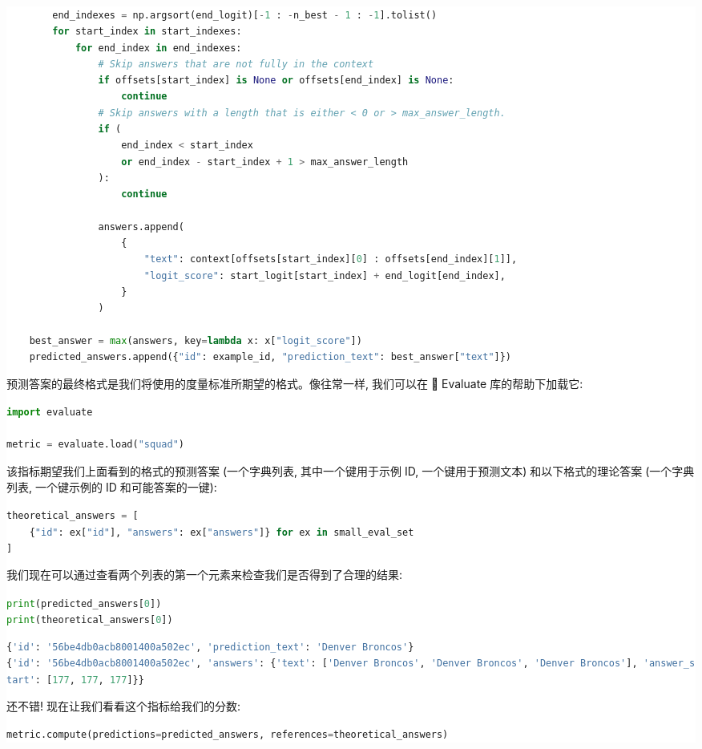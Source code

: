 ```py
        end_indexes = np.argsort(end_logit)[-1 : -n_best - 1 : -1].tolist()
        for start_index in start_indexes:
            for end_index in end_indexes:
                # Skip answers that are not fully in the context
                if offsets[start_index] is None or offsets[end_index] is None:
                    continue
                # Skip answers with a length that is either < 0 or > max_answer_length.
                if (
                    end_index < start_index
                    or end_index - start_index + 1 > max_answer_length
                ):
                    continue

                answers.append(
                    {
                        "text": context[offsets[start_index][0] : offsets[end_index][1]],
                        "logit_score": start_logit[start_index] + end_logit[end_index],
                    }
                )

    best_answer = max(answers, key=lambda x: x["logit_score"])
    predicted_answers.append({"id": example_id, "prediction_text": best_answer["text"]})
```

预测答案的最终格式是我们将使用的度量标准所期望的格式。像往常一样, 我们可以在 🤗 Evaluate 库的帮助下加载它:

```py
import evaluate

metric = evaluate.load("squad")
```

该指标期望我们上面看到的格式的预测答案 (一个字典列表, 其中一个键用于示例 ID, 一个键用于预测文本) 和以下格式的理论答案 (一个字典列表, 一个键示例的 ID 和可能答案的一键):

```py
theoretical_answers = [
    {"id": ex["id"], "answers": ex["answers"]} for ex in small_eval_set
]
```

我们现在可以通过查看两个列表的第一个元素来检查我们是否得到了合理的结果:

```py
print(predicted_answers[0])
print(theoretical_answers[0])
```

```py
{'id': '56be4db0acb8001400a502ec', 'prediction_text': 'Denver Broncos'}
{'id': '56be4db0acb8001400a502ec', 'answers': {'text': ['Denver Broncos', 'Denver Broncos', 'Denver Broncos'], 'answer_start': [177, 177, 177]}}
```

还不错! 现在让我们看看这个指标给我们的分数:

```py
metric.compute(predictions=predicted_answers, references=theoretical_answers)
```
